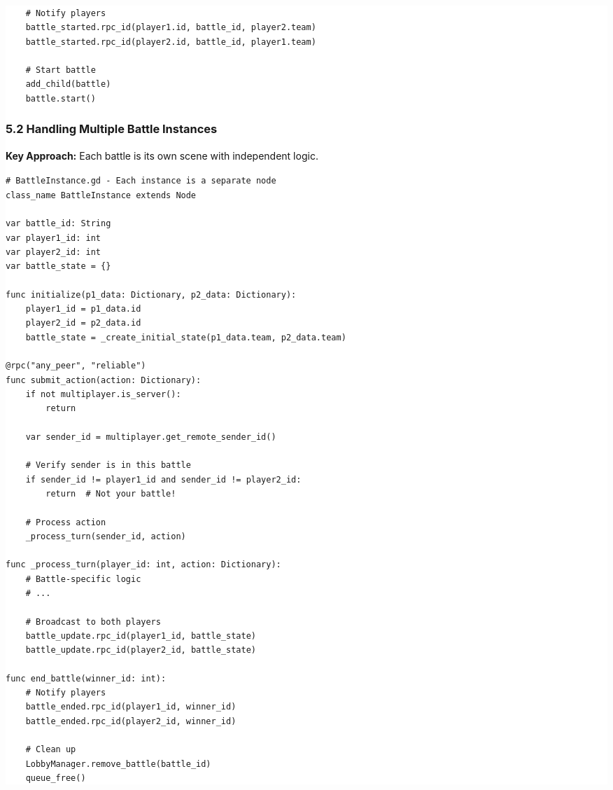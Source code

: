 ```gdscript
    # Notify players
    battle_started.rpc_id(player1.id, battle_id, player2.team)
    battle_started.rpc_id(player2.id, battle_id, player1.team)

    # Start battle
    add_child(battle)
    battle.start()
```

### 5.2 Handling Multiple Battle Instances

**Key Approach:** Each battle is its own scene with independent logic.

```gdscript
# BattleInstance.gd - Each instance is a separate node
class_name BattleInstance extends Node

var battle_id: String
var player1_id: int
var player2_id: int
var battle_state = {}

func initialize(p1_data: Dictionary, p2_data: Dictionary):
    player1_id = p1_data.id
    player2_id = p2_data.id
    battle_state = _create_initial_state(p1_data.team, p2_data.team)

@rpc("any_peer", "reliable")
func submit_action(action: Dictionary):
    if not multiplayer.is_server():
        return

    var sender_id = multiplayer.get_remote_sender_id()

    # Verify sender is in this battle
    if sender_id != player1_id and sender_id != player2_id:
        return  # Not your battle!

    # Process action
    _process_turn(sender_id, action)

func _process_turn(player_id: int, action: Dictionary):
    # Battle-specific logic
    # ...

    # Broadcast to both players
    battle_update.rpc_id(player1_id, battle_state)
    battle_update.rpc_id(player2_id, battle_state)

func end_battle(winner_id: int):
    # Notify players
    battle_ended.rpc_id(player1_id, winner_id)
    battle_ended.rpc_id(player2_id, winner_id)

    # Clean up
    LobbyManager.remove_battle(battle_id)
    queue_free()
```
